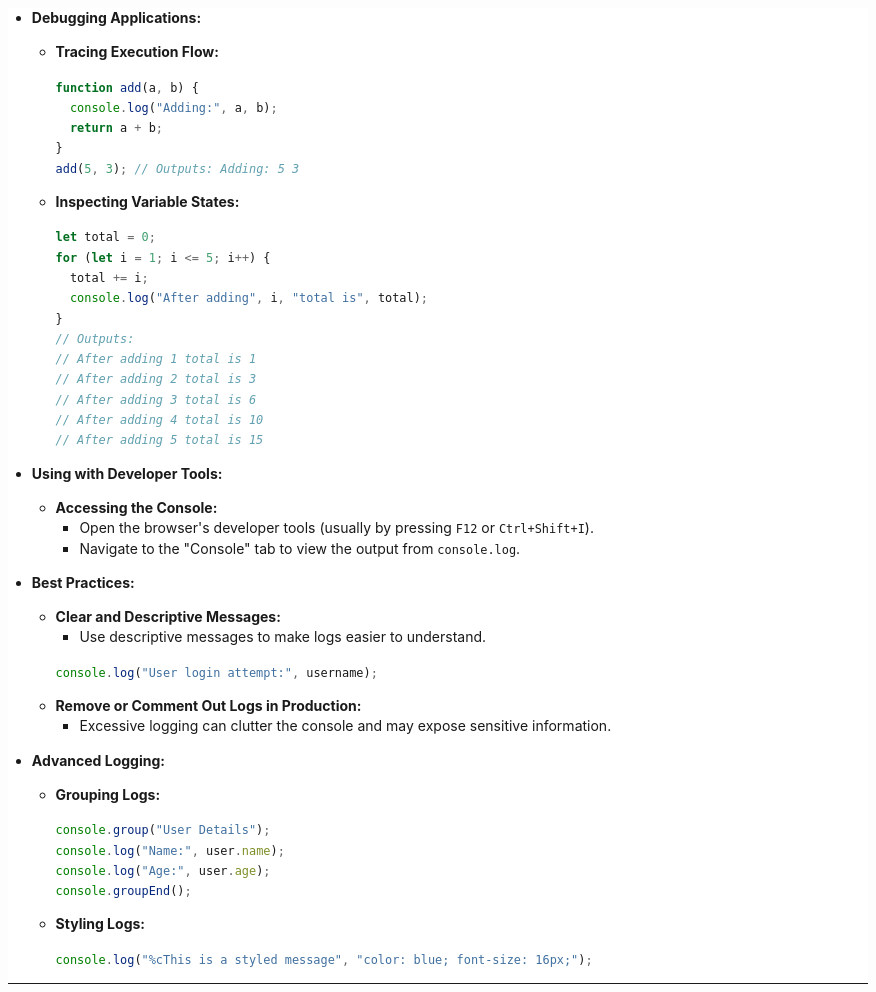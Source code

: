 - **Debugging Applications:**
  - **Tracing Execution Flow:**
    ```javascript
    function add(a, b) {
      console.log("Adding:", a, b);
      return a + b;
    }
    add(5, 3); // Outputs: Adding: 5 3
    ```
  - **Inspecting Variable States:**
    ```javascript
    let total = 0;
    for (let i = 1; i <= 5; i++) {
      total += i;
      console.log("After adding", i, "total is", total);
    }
    // Outputs:
    // After adding 1 total is 1
    // After adding 2 total is 3
    // After adding 3 total is 6
    // After adding 4 total is 10
    // After adding 5 total is 15
    ```
  
- **Using with Developer Tools:**
  - **Accessing the Console:**
    - Open the browser's developer tools (usually by pressing `F12` or `Ctrl+Shift+I`).
    - Navigate to the "Console" tab to view the output from `console.log`.
  
- **Best Practices:**
  - **Clear and Descriptive Messages:**
    - Use descriptive messages to make logs easier to understand.
    ```javascript
    console.log("User login attempt:", username);
    ```
  - **Remove or Comment Out Logs in Production:**
    - Excessive logging can clutter the console and may expose sensitive information.
  
- **Advanced Logging:**
  - **Grouping Logs:**
    ```javascript
    console.group("User Details");
    console.log("Name:", user.name);
    console.log("Age:", user.age);
    console.groupEnd();
    ```
  - **Styling Logs:**
    ```javascript
    console.log("%cThis is a styled message", "color: blue; font-size: 16px;");
    ```

---
